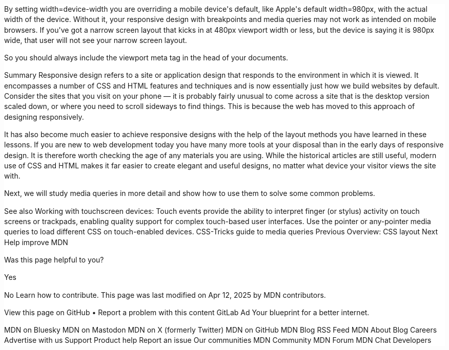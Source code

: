 By setting width=device-width you are overriding a mobile device's default, like Apple's default width=980px, with the actual width of the device. Without it, your responsive design with breakpoints and media queries may not work as intended on mobile browsers. If you've got a narrow screen layout that kicks in at 480px viewport width or less, but the device is saying it is 980px wide, that user will not see your narrow screen layout.

So you should always include the viewport meta tag in the head of your documents.

Summary
Responsive design refers to a site or application design that responds to the environment in which it is viewed. It encompasses a number of CSS and HTML features and techniques and is now essentially just how we build websites by default. Consider the sites that you visit on your phone — it is probably fairly unusual to come across a site that is the desktop version scaled down, or where you need to scroll sideways to find things. This is because the web has moved to this approach of designing responsively.

It has also become much easier to achieve responsive designs with the help of the layout methods you have learned in these lessons. If you are new to web development today you have many more tools at your disposal than in the early days of responsive design. It is therefore worth checking the age of any materials you are using. While the historical articles are still useful, modern use of CSS and HTML makes it far easier to create elegant and useful designs, no matter what device your visitor views the site with.

Next, we will study media queries in more detail and show how to use them to solve some common problems.

See also
Working with touchscreen devices:
Touch events provide the ability to interpret finger (or stylus) activity on touch screens or trackpads, enabling quality support for complex touch-based user interfaces.
Use the pointer or any-pointer media queries to load different CSS on touch-enabled devices.
CSS-Tricks guide to media queries
Previous
Overview: CSS layout
Next
Help improve MDN

Was this page helpful to you?

Yes

No
Learn how to contribute.
This page was last modified on Apr 12, 2025 by MDN contributors.

View this page on GitHub • Report a problem with this content
GitLab
Ad
Your blueprint for a better internet.

MDN on Bluesky
MDN on Mastodon
MDN on X (formerly Twitter)
MDN on GitHub
MDN Blog RSS Feed
MDN
About
Blog
Careers
Advertise with us
Support
Product help
Report an issue
Our communities
MDN Community
MDN Forum
MDN Chat
Developers
